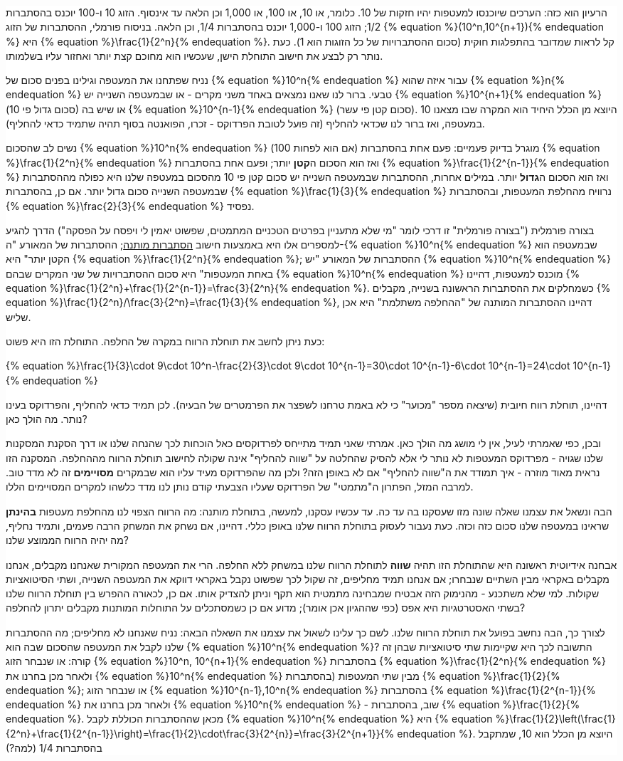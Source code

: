 הרעיון הוא כזה: הערכים שיוכנסו למעטפות יהיו חזקות של 10. כלומר, או 10, או 100, או 1,000 וכן הלאה עד אינסוף. הזוג 10 ו-100 יוכנס בהסתברות 1/2; הזוג 100 ו-1,000 יוכנס בהסתברות 1/4, וכן הלאה. בניסוח פורמלי, ההסתברות של הזוג {% equation %}(10^n,10^{n+1}){% endequation %} היא {% equation %}\frac{1}{2^n}{% endequation %}. קל לראות שמדובר בהתפלגות חוקית (סכום ההסתברויות של כל הזוגות הוא 1). כעת נותר רק לבצע את חישוב התוחלת הישן, שעכשיו הוא מחוכם קצת יותר ואחזור עליו בשלמותו.

נניח שפתחנו את המעטפה וגילינו בפנים סכום של {% equation %}10^n{% endequation %} עבור איזה שהוא {% equation %}n{% endequation %} טבעי. ברור לנו שאנו נמצאים באחד משני מקרים - או שבמעטפה השנייה יש {% equation %}10^{n+1}{% endequation %} (סכום גדול פי 10) או שיש בה {% equation %}10^{n-1}{% endequation %} (סכום קטן פי עשר). היוצא מן הכלל היחיד הוא המקרה שבו מצאנו 10 במעטפה, ואז ברור לנו שכדאי להחליף (זה פועל לטובת הפרדוקס - זכרו, הפואנטה בסוף תהיה שתמיד כדאי להחליף).

נשים לב שהסכום {% equation %}10^n{% endequation %} (אם הוא לפחות 100) מוגרל בדיוק פעמיים: פעם אחת בהסתברות {% equation %}\frac{1}{2^n}{% endequation %} ואז הוא הסכום ה<strong>קטן</strong> יותר; ופעם אחת בהסתברות {% equation %}\frac{1}{2^{n-1}}{% endequation %} ואז הוא הסכום ה<strong>גדול</strong> יותר. במילים אחרות, ההסתברות שבמעטפה השנייה יש סכום קטן פי 10 מהסכום במעטפה שלנו היא כפולה מההסתברות שבמעטפה השנייה סכום גדול יותר. אם כן, בהסתברות {% equation %}\frac{1}{3}{% endequation %} נרוויח מהחלפת המעטפות, ובהסתברות {% equation %}\frac{2}{3}{% endequation %} נפסיד.

בצורה פורמלית ("בצורה פורמלית" זו דרכי לומר "מי שלא מתעניין בפרטים הטכניים המתמטים, שפשוט יאמין לי ויפסח על הפסקה") הדרך להגיע למספרים אלו היא באמצעות חישוב <a href="http://he.wikibooks.org/wiki/%D7%94%D7%A1%D7%AA%D7%91%D7%A8%D7%95%D7%AA/%D7%94%D7%A1%D7%AA%D7%91%D7%A8%D7%95%D7%AA_%D7%9E%D7%95%D7%AA%D7%A0%D7%94">הסתברות מותנה</a>; ההסתברות של המאורע "ה-{% equation %}10^n{% endequation %} שבמעטפה הוא הקטן יותר" היא {% equation %}\frac{1}{2^n}{% endequation %}; ההסתברות של המאורע "יש {% equation %}10^n{% endequation %} באחת המעטפות" היא סכום ההסתברויות של שני המקרים שבהם {% equation %}10^n{% endequation %} מוכנס למעטפות, דהיינו {% equation %}\frac{1}{2^n}+\frac{1}{2^{n-1}}=\frac{3}{2^n}{% endequation %}. כשמחלקים את ההסתברות הראשונה בשנייה, מקבלים {% equation %}\frac{1}{2^n}/\frac{3}{2^n}=\frac{1}{3}{% endequation %}, דהיינו ההסתברות המותנה של "ההחלפה משתלמת" היא אכן שליש.

כעת ניתן לחשב את תוחלת הרווח במקרה של החלפה. התוחלת הזו היא פשוט:

{% equation %}\frac{1}{3}\cdot 9\cdot 10^n-\frac{2}{3}\cdot 9\cdot 10^{n-1}=30\cdot 10^{n-1}-6\cdot 10^{n-1}=24\cdot 10^{n-1}{% endequation %}

דהיינו, תוחלת רווח חיובית (שיצאה מספר "מכוער" כי לא באמת טרחנו לשפצר את הפרמטרים של הבעיה). לכן תמיד כדאי להחליף, והפרדוקס בעינו נותר. מה הולך כאן?

ובכן, כפי שאמרתי לעיל, אין לי מושג מה הולך כאן. אמרתי שאני תמיד מתייחס לפרדוקסים כאל הוכחות לכך שהנחה שלנו או דרך הסקנת המסקנות שלנו שגויה - מפרדוקס המעטפות לא נותר לי אלא להסיק שהחלטה על "שווה להחליף" אינה שקולה לחישוב תוחלת הרווח מההחלפה. המסקנה הזו נראית מאוד מוזרה - איך תמודד את ה"שווה להחליף" אם לא באופן הזה? ולכן מה שהפרדוקס מעיד עליו הוא שבמקרים <strong>מסויימים</strong> זה לא מדד טוב. למרבה המזל, הפתרון ה"מתמטי" של הפרדוקס שעליו הצבעתי קודם נותן לנו מדד כלשהו למקרים המסויימים הללו.

הבה ונשאל את עצמנו שאלה שונה מזו שעסקנו בה עד כה. עד עכשיו עסקנו, למעשה, בתוחלת מותנה: מה הרווח הצפוי לנו מהחלפת מעטפות <strong>בהינתן</strong> שראינו במעטפה שלנו סכום כזה וכזה. כעת נעבור לעסוק בתוחלת הרווח שלנו באופן כללי. דהיינו, אם נשחק את המשחק הרבה פעמים, ותמיד נחליף, מה יהיה הרווח הממוצע שלנו?

אבחנה אידיוטית ראשונה היא שהתוחלת הזו תהיה <strong>שווה</strong> לתוחלת הרווח שלנו במשחק ללא החלפה. הרי את המעטפה המקורית שאנחנו מקבלים, אנחנו מקבלים באקראי מבין השתיים שנבחרו; אם אנחנו תמיד מחליפים, זה שקול לכך שפשוט נקבל באקראי דווקא את המעטפה השנייה, ושתי הסיטואציות שקולות. למי שלא משתכנע - מהנימוק הזה אבטיח שמבחינה מתמטית הוא תקף וניתן להצדיק אותו. אם כן, לכאורה ההפרש בין תוחלת הרווח שלנו בשתי האסטרטגיות היא אפס (כפי שההגיון אכן אומר); מדוע אם כן כשמסתכלים על התוחלות המותנות מקבלים יתרון להחלפה?

לצורך כך, הבה נחשב בפועל את תוחלת הרווח שלנו. לשם כך עלינו לשאול את עצמנו את השאלה הבאה: נניח שאנחנו לא מחליפים; מה ההסתברות שלנו לקבל את המעטפה שהסכום שבה הוא {% equation %}10^n{% endequation %}? התשובה לכך היא שקיימות שתי סיטואציות שבהן זה קורה: או שנבחר הזוג {% equation %}10^n, 10^{n+1}{% endequation %} בהסתברות {% equation %}\frac{1}{2^n}{% endequation %} ולאחר מכן בחרנו את {% equation %}10^n{% endequation %} מבין שתי המעטפות (בהסתברות {% equation %}\frac{1}{2}{% endequation %}; או שנבחר הזוג {% equation %}10^{n-1},10^n{% endequation %} בהסתברות {% equation %}\frac{1}{2^{n-1}}{% endequation %} ולאחר מכן בחרנו את {% equation %}10^n{% endequation %} - שוב, בהסתברות {% equation %}\frac{1}{2}{% endequation %}. מכאן שההסתברות הכוללת לקבל {% equation %}10^n{% endequation %} היא {% equation %}\frac{1}{2}\left(\frac{1}{2^n}+\frac{1}{2^{n-1}}\right)=\frac{1}{2}\cdot\frac{3}{2^{n}}=\frac{3}{2^{n+1}}{% endequation %}. היוצא מן הכלל הוא 10, שמתקבל בהסתברות 1/4 (למה?)
